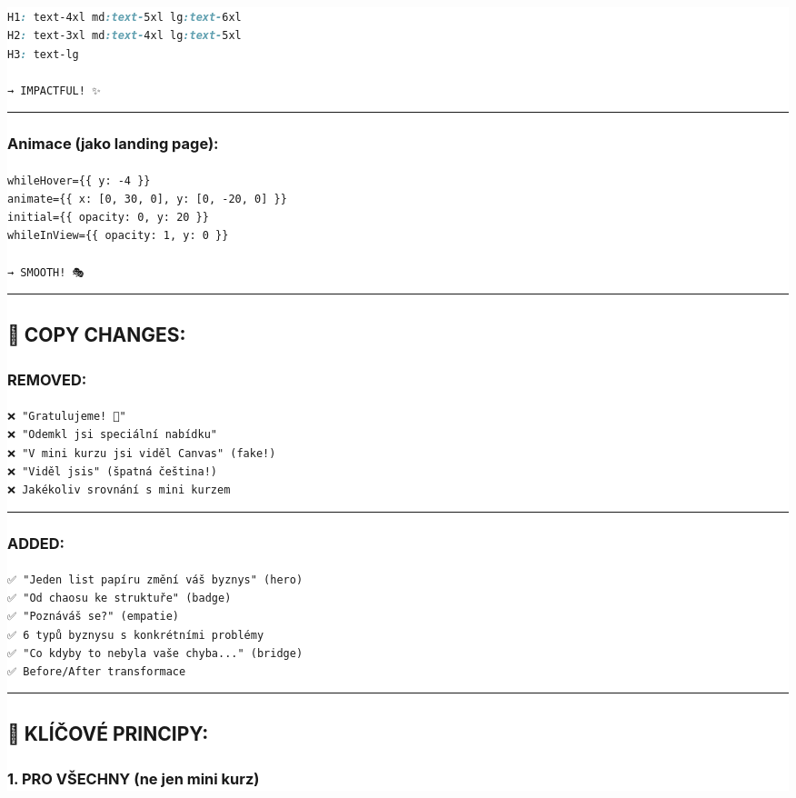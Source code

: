 ```css
H1: text-4xl md:text-5xl lg:text-6xl
H2: text-3xl md:text-4xl lg:text-5xl
H3: text-lg

→ IMPACTFUL! ✨
```

---

### **Animace (jako landing page):**

```tsx
whileHover={{ y: -4 }}
animate={{ x: [0, 30, 0], y: [0, -20, 0] }}
initial={{ opacity: 0, y: 20 }}
whileInView={{ opacity: 1, y: 0 }}

→ SMOOTH! 🎭
```

---

## 💬 COPY CHANGES:

### **REMOVED:**

```
❌ "Gratulujeme! 🎉"
❌ "Odemkl jsi speciální nabídku"
❌ "V mini kurzu jsi viděl Canvas" (fake!)
❌ "Viděl jsis" (špatná čeština!)
❌ Jakékoliv srovnání s mini kurzem
```

---

### **ADDED:**

```
✅ "Jeden list papíru změní váš byznys" (hero)
✅ "Od chaosu ke struktuře" (badge)
✅ "Poznáváš se?" (empatie)
✅ 6 typů byznysu s konkrétními problémy
✅ "Co kdyby to nebyla vaše chyba..." (bridge)
✅ Before/After transformace
```

---

## 🎯 KLÍČOVÉ PRINCIPY:

### **1. PRO VŠECHNY (ne jen mini kurz)**
